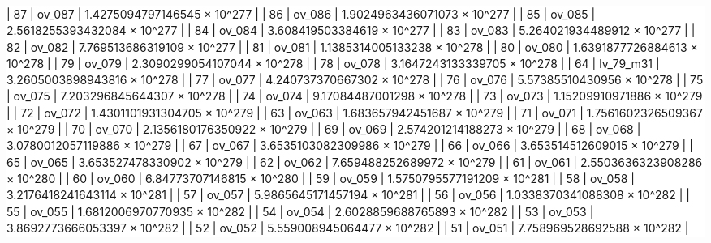 | 87 | ov_087 | 1.4275094797146545 × 10^277 |
| 86 | ov_086 | 1.9024963436071073 × 10^277 |
| 85 | ov_085 | 2.5618255393432084 × 10^277 |
| 84 | ov_084 | 3.608419503384619 × 10^277 |
| 83 | ov_083 | 5.264021934489912 × 10^277 |
| 82 | ov_082 | 7.769513686319109 × 10^277 |
| 81 | ov_081 | 1.1385314005133238 × 10^278 |
| 80 | ov_080 | 1.6391877726884613 × 10^278 |
| 79 | ov_079 | 2.3090299054107044 × 10^278 |
| 78 | ov_078 | 3.1647243133339705 × 10^278 |
| 64 | lv_79_m31 | 3.2605003898943816 × 10^278 |
| 77 | ov_077 | 4.240737370667302 × 10^278 |
| 76 | ov_076 | 5.57385510430956 × 10^278 |
| 75 | ov_075 | 7.203296845644307 × 10^278 |
| 74 | ov_074 | 9.17084487001298 × 10^278 |
| 73 | ov_073 | 1.15209910971886 × 10^279 |
| 72 | ov_072 | 1.4301101931304705 × 10^279 |
| 63 | ov_063 | 1.683657942451687 × 10^279 |
| 71 | ov_071 | 1.7561602326509367 × 10^279 |
| 70 | ov_070 | 2.1356180176350922 × 10^279 |
| 69 | ov_069 | 2.574201214188273 × 10^279 |
| 68 | ov_068 | 3.0780012057119886 × 10^279 |
| 67 | ov_067 | 3.6535103082309986 × 10^279 |
| 66 | ov_066 | 3.653514512609015 × 10^279 |
| 65 | ov_065 | 3.653527478330902 × 10^279 |
| 62 | ov_062 | 7.659488252689972 × 10^279 |
| 61 | ov_061 | 2.5503636323908286 × 10^280 |
| 60 | ov_060 | 6.84773707146815 × 10^280 |
| 59 | ov_059 | 1.5750795577191209 × 10^281 |
| 58 | ov_058 | 3.2176418241643114 × 10^281 |
| 57 | ov_057 | 5.9865645171457194 × 10^281 |
| 56 | ov_056 | 1.0338370341088308 × 10^282 |
| 55 | ov_055 | 1.6812006970770935 × 10^282 |
| 54 | ov_054 | 2.6028859688765893 × 10^282 |
| 53 | ov_053 | 3.8692773666053397 × 10^282 |
| 52 | ov_052 | 5.559008945064477 × 10^282 |
| 51 | ov_051 | 7.758969528692588 × 10^282 |